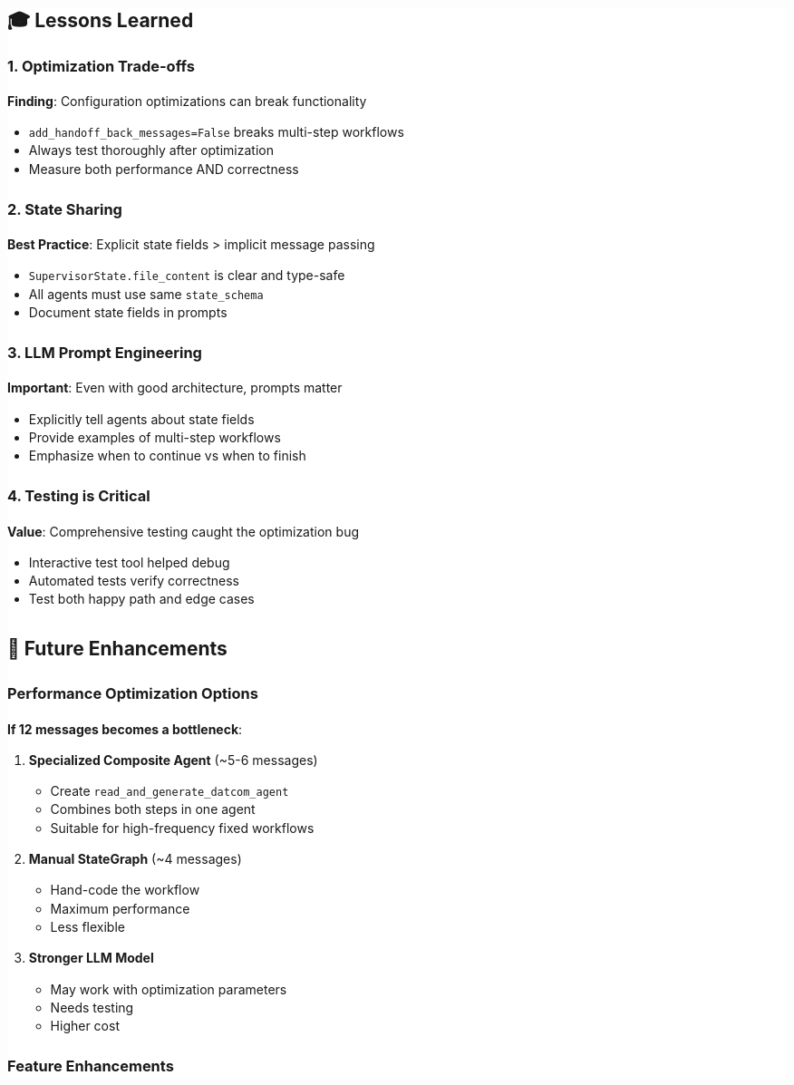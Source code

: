 ## 🎓 Lessons Learned

### 1. Optimization Trade-offs

**Finding**: Configuration optimizations can break functionality
- `add_handoff_back_messages=False` breaks multi-step workflows
- Always test thoroughly after optimization
- Measure both performance AND correctness

### 2. State Sharing

**Best Practice**: Explicit state fields > implicit message passing
- `SupervisorState.file_content` is clear and type-safe
- All agents must use same `state_schema`
- Document state fields in prompts

### 3. LLM Prompt Engineering

**Important**: Even with good architecture, prompts matter
- Explicitly tell agents about state fields
- Provide examples of multi-step workflows
- Emphasize when to continue vs when to finish

### 4. Testing is Critical

**Value**: Comprehensive testing caught the optimization bug
- Interactive test tool helped debug
- Automated tests verify correctness
- Test both happy path and edge cases

## 🔮 Future Enhancements

### Performance Optimization Options

**If 12 messages becomes a bottleneck**:

1. **Specialized Composite Agent** (~5-6 messages)
   - Create `read_and_generate_datcom_agent`
   - Combines both steps in one agent
   - Suitable for high-frequency fixed workflows

2. **Manual StateGraph** (~4 messages)
   - Hand-code the workflow
   - Maximum performance
   - Less flexible

3. **Stronger LLM Model**
   - May work with optimization parameters
   - Needs testing
   - Higher cost

### Feature Enhancements
